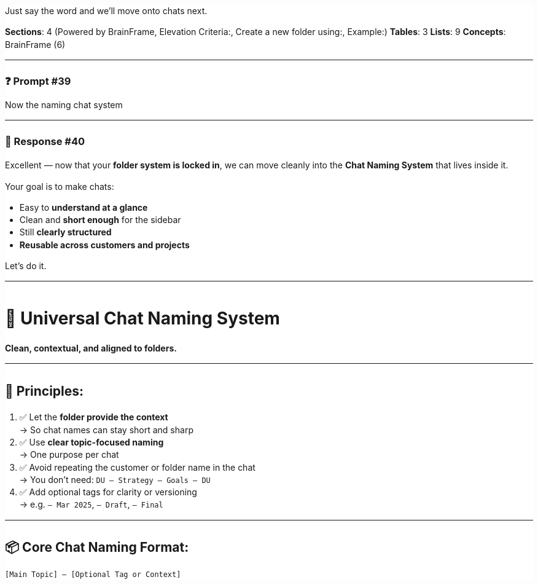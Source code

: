 Just say the word and we’ll move onto chats next.


**Sections**: 4 (Powered by BrainFrame, Elevation Criteria:, Create a new folder using:, Example:)
**Tables**: 3
**Lists**: 9
**Concepts**: BrainFrame (6)

---

### ❓ Prompt #39

Now the naming chat system



---

### 💬 Response #40

Excellent — now that your **folder system is locked in**, we can move cleanly into the **Chat Naming System** that lives inside it.

Your goal is to make chats:

*   Easy to **understand at a glance**
*   Clean and **short enough** for the sidebar
*   Still **clearly structured**
*   **Reusable across customers and projects**

Let’s do it.

* * *

🧠 Universal Chat Naming System
===============================

**Clean, contextual, and aligned to folders.**

* * *

🎯 Principles:
--------------

1.  ✅ Let the **folder provide the context**  
    → So chat names can stay short and sharp
2.  ✅ Use **clear topic-focused naming**  
    → One purpose per chat
3.  ✅ Avoid repeating the customer or folder name in the chat  
    → You don’t need: `DU – Strategy – Goals – DU`
4.  ✅ Add optional tags for clarity or versioning  
    → e.g. `– Mar 2025`, `– Draft`, `– Final`

* * *

📦 Core Chat Naming Format:
---------------------------

```
[Main Topic] – [Optional Tag or Context]
```
